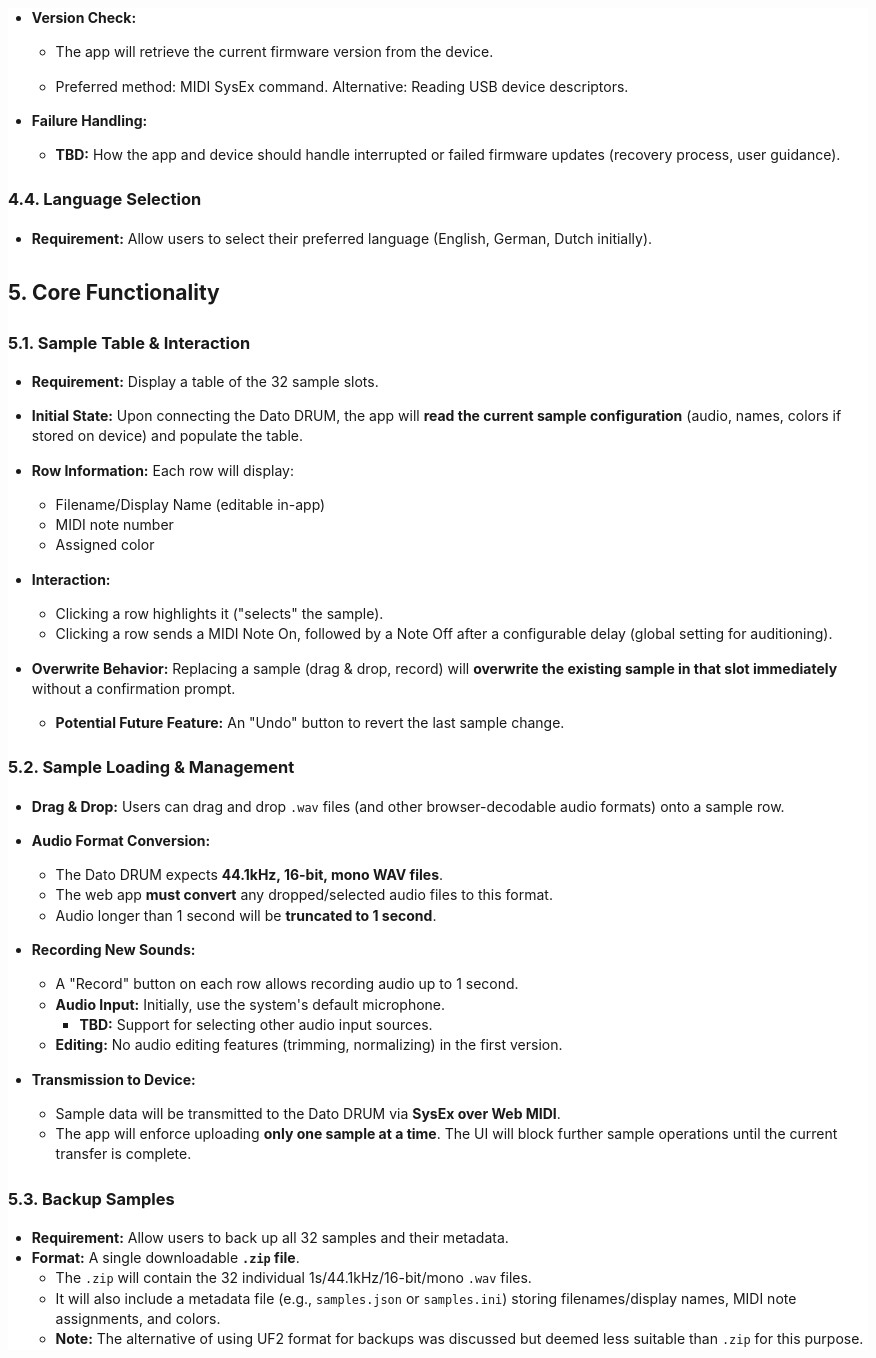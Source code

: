 - **Version Check:**
    - The app will retrieve the current firmware version from the device.
        
    - Preferred method: MIDI SysEx command. Alternative: Reading USB device descriptors.
        
- **Failure Handling:**
    - **TBD:** How the app and device should handle interrupted or failed firmware updates (recovery process, user guidance).
        
### 4.4. Language Selection
- **Requirement:** Allow users to select their preferred language (English, German, Dutch initially).
## 5. Core Functionality
### 5.1. Sample Table & Interaction
- **Requirement:** Display a table of the 32 sample slots.
- **Initial State:** Upon connecting the Dato DRUM, the app will **read the current sample configuration** (audio, names, colors if stored on device) and populate the table.
- **Row Information:** Each row will display:
    - Filename/Display Name (editable in-app) 
    - MIDI note number
    - Assigned color
        
- **Interaction:**
    - Clicking a row highlights it ("selects" the sample).
    - Clicking a row sends a MIDI Note On, followed by a Note Off after a configurable delay (global setting for auditioning).
        
- **Overwrite Behavior:** Replacing a sample (drag & drop, record) will **overwrite the existing sample in that slot immediately** without a confirmation prompt.
    - **Potential Future Feature:** An "Undo" button to revert the last sample change.
        
### 5.2. Sample Loading & Management
- **Drag & Drop:** Users can drag and drop `.wav` files (and other browser-decodable audio formats) onto a sample row.
- **Audio Format Conversion:**
    - The Dato DRUM expects **44.1kHz, 16-bit, mono WAV files**.
    - The web app **must convert** any dropped/selected audio files to this format.
    - Audio longer than 1 second will be **truncated to 1 second**.
        
- **Recording New Sounds:**
    - A "Record" button on each row allows recording audio up to 1 second.
    - **Audio Input:** Initially, use the system's default microphone.
        - **TBD:** Support for selecting other audio input sources.
    - **Editing:** No audio editing features (trimming, normalizing) in the first version.
        
- **Transmission to Device:**
    - Sample data will be transmitted to the Dato DRUM via **SysEx over Web MIDI**.
    - The app will enforce uploading **only one sample at a time**. The UI will block further sample operations until the current transfer is complete.
        
### 5.3. Backup Samples
- **Requirement:** Allow users to back up all 32 samples and their metadata.
- **Format:** A single downloadable **`.zip` file**.
    - The `.zip` will contain the 32 individual 1s/44.1kHz/16-bit/mono `.wav` files.
    - It will also include a metadata file (e.g., `samples.json` or `samples.ini`) storing filenames/display names, MIDI note assignments, and colors.
    - **Note:** The alternative of using UF2 format for backups was discussed but deemed less suitable than `.zip` for this purpose.
        